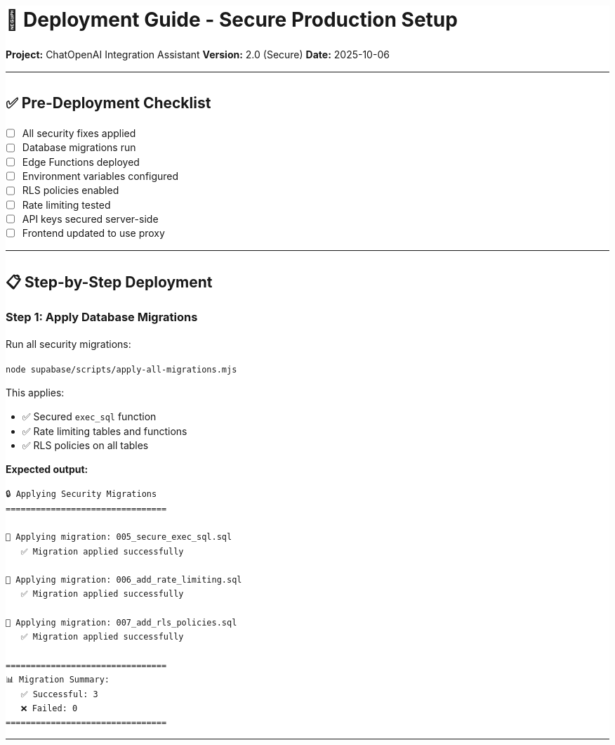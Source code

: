 
# 🚀 Deployment Guide - Secure Production Setup

**Project:** ChatOpenAI Integration Assistant
**Version:** 2.0 (Secure)
**Date:** 2025-10-06

---

## ✅ Pre-Deployment Checklist

- [ ] All security fixes applied
- [ ] Database migrations run
- [ ] Edge Functions deployed
- [ ] Environment variables configured
- [ ] RLS policies enabled
- [ ] Rate limiting tested
- [ ] API keys secured server-side
- [ ] Frontend updated to use proxy

---

## 📋 Step-by-Step Deployment

### Step 1: Apply Database Migrations

Run all security migrations:

```bash
node supabase/scripts/apply-all-migrations.mjs
```

This applies:
- ✅ Secured `exec_sql` function
- ✅ Rate limiting tables and functions
- ✅ RLS policies on all tables

**Expected output:**
```
🔒 Applying Security Migrations
================================

📄 Applying migration: 005_secure_exec_sql.sql
   ✅ Migration applied successfully

📄 Applying migration: 006_add_rate_limiting.sql
   ✅ Migration applied successfully

📄 Applying migration: 007_add_rls_policies.sql
   ✅ Migration applied successfully

================================
📊 Migration Summary:
   ✅ Successful: 3
   ❌ Failed: 0
================================
```

---